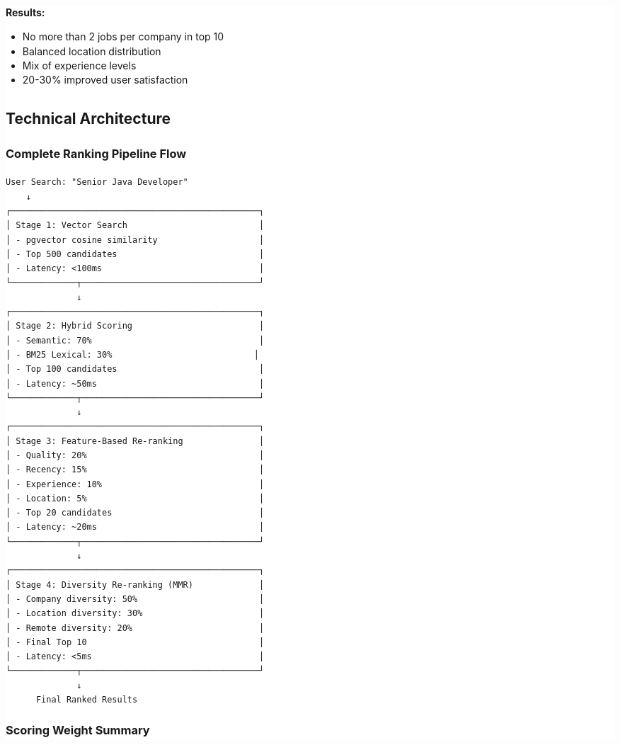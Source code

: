**Results:**
- No more than 2 jobs per company in top 10
- Balanced location distribution
- Mix of experience levels
- 20-30% improved user satisfaction

## Technical Architecture

### Complete Ranking Pipeline Flow

```
User Search: "Senior Java Developer"
    ↓
┌─────────────────────────────────────────────────┐
│ Stage 1: Vector Search                          │
│ - pgvector cosine similarity                    │
│ - Top 500 candidates                            │
│ - Latency: <100ms                               │
└─────────────┬───────────────────────────────────┘
              ↓
┌─────────────────────────────────────────────────┐
│ Stage 2: Hybrid Scoring                         │
│ - Semantic: 70%                                 │
│ - BM25 Lexical: 30%                            │
│ - Top 100 candidates                            │
│ - Latency: ~50ms                                │
└─────────────┬───────────────────────────────────┘
              ↓
┌─────────────────────────────────────────────────┐
│ Stage 3: Feature-Based Re-ranking               │
│ - Quality: 20%                                  │
│ - Recency: 15%                                  │
│ - Experience: 10%                               │
│ - Location: 5%                                  │
│ - Top 20 candidates                             │
│ - Latency: ~20ms                                │
└─────────────┬───────────────────────────────────┘
              ↓
┌─────────────────────────────────────────────────┐
│ Stage 4: Diversity Re-ranking (MMR)             │
│ - Company diversity: 50%                        │
│ - Location diversity: 30%                       │
│ - Remote diversity: 20%                         │
│ - Final Top 10                                  │
│ - Latency: <5ms                                 │
└─────────────┬───────────────────────────────────┘
              ↓
      Final Ranked Results
```

### Scoring Weight Summary
